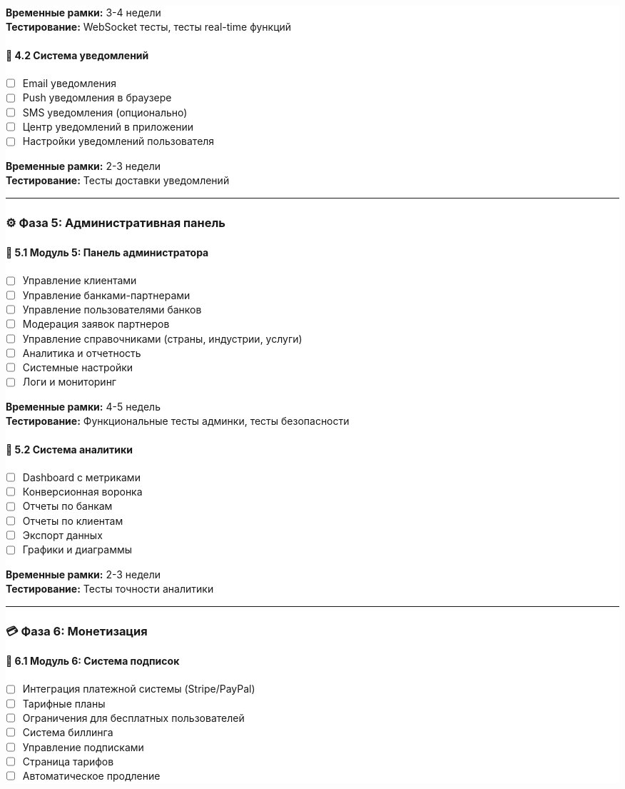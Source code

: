 **Временные рамки:** 3-4 недели  
**Тестирование:** WebSocket тесты, тесты real-time функций

#### 🎯 4.2 Система уведомлений
- [ ] Email уведомления
- [ ] Push уведомления в браузере
- [ ] SMS уведомления (опционально)
- [ ] Центр уведомлений в приложении
- [ ] Настройки уведомлений пользователя

**Временные рамки:** 2-3 недели  
**Тестирование:** Тесты доставки уведомлений

---

### ⚙️ **Фаза 5: Административная панель**

#### 🎯 5.1 Модуль 5: Панель администратора
- [ ] Управление клиентами
- [ ] Управление банками-партнерами  
- [ ] Управление пользователями банков
- [ ] Модерация заявок партнеров
- [ ] Управление справочниками (страны, индустрии, услуги)
- [ ] Аналитика и отчетность
- [ ] Системные настройки
- [ ] Логи и мониторинг

**Временные рамки:** 4-5 недель  
**Тестирование:** Функциональные тесты админки, тесты безопасности

#### 🎯 5.2 Система аналитики
- [ ] Dashboard с метриками
- [ ] Конверсионная воронка
- [ ] Отчеты по банкам
- [ ] Отчеты по клиентам
- [ ] Экспорт данных
- [ ] Графики и диаграммы

**Временные рамки:** 2-3 недели  
**Тестирование:** Тесты точности аналитики

---

### 💳 **Фаза 6: Монетизация**

#### 🎯 6.1 Модуль 6: Система подписок
- [ ] Интеграция платежной системы (Stripe/PayPal)
- [ ] Тарифные планы
- [ ] Ограничения для бесплатных пользователей
- [ ] Система биллинга
- [ ] Управление подписками
- [ ] Страница тарифов
- [ ] Автоматическое продление
